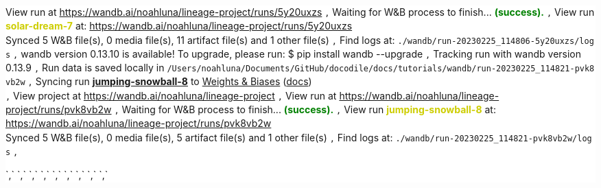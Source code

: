  View run at <a href="https://wandb.ai/noahluna/lineage-project/runs/5y20uxzs" target="_blank">https://wandb.ai/noahluna/lineage-project/runs/5y20uxzs</a>
`,`
Waiting for W&B process to finish... <strong style="color:green">(success).</strong>
`,`
 View run <strong style="color:#cdcd00">solar-dream-7</strong> at: <a href="https://wandb.ai/noahluna/lineage-project/runs/5y20uxzs" target="_blank">https://wandb.ai/noahluna/lineage-project/runs/5y20uxzs</a><br/>Synced 5 W&B file(s), 0 media file(s), 11 artifact file(s) and 1 other file(s)
`,`
Find logs at: <code>./wandb/run-20230225_114806-5y20uxzs/logs</code>
`,`
wandb version 0.13.10 is available!  To upgrade, please run:
 $ pip install wandb --upgrade
`,`
Tracking run with wandb version 0.13.9
`,`
Run data is saved locally in <code>/Users/noahluna/Documents/GitHub/docodile/docs/tutorials/wandb/run-20230225_114821-pvk8vb2w</code>
`,`
Syncing run <strong><a href="https://wandb.ai/noahluna/lineage-project/runs/pvk8vb2w" target="_blank">jumping-snowball-8</a></strong> to <a href="https://wandb.ai/noahluna/lineage-project" target="_blank">Weights & Biases</a> (<a href="https://wandb.me/run" target="_blank">docs</a>)<br/>
`,`
 View project at <a href="https://wandb.ai/noahluna/lineage-project" target="_blank">https://wandb.ai/noahluna/lineage-project</a>
`,`
 View run at <a href="https://wandb.ai/noahluna/lineage-project/runs/pvk8vb2w" target="_blank">https://wandb.ai/noahluna/lineage-project/runs/pvk8vb2w</a>
`,`
Waiting for W&B process to finish... <strong style="color:green">(success).</strong>
`,`
 View run <strong style="color:#cdcd00">jumping-snowball-8</strong> at: <a href="https://wandb.ai/noahluna/lineage-project/runs/pvk8vb2w" target="_blank">https://wandb.ai/noahluna/lineage-project/runs/pvk8vb2w</a><br/>Synced 5 W&B file(s), 0 media file(s), 5 artifact file(s) and 1 other file(s)
`,`
Find logs at: <code>./wandb/run-20230225_114821-pvk8vb2w/logs</code>
`,`
<iframe src="https://wandb.ai/noahluna/report-api-quickstart/reports/Quickstart-Report--VmlldzozNjQzOTg3?jupyter=true" style="border:none;width:100%;height:1024px;"></iframe>
`,`
<iframe src="https://wandb.ai/noahluna/report-api-quickstart/reports/Quickstart-Report--VmlldzozNjQzOTg3?jupyter=true" style="border:none;width:100%;height:1024px;"></iframe>
`,`
<iframe src="https://wandb.ai/noahluna/report-api-quickstart/reports/Quickstart-Report--VmlldzozNjQzOTg3?jupyter=true" style="border:none;width:100%;height:1024px;"></iframe>
`,`
<iframe src="https://wandb.ai/noahluna/report-api-quickstart/reports/Quickstart-Report--VmlldzozNjQzOTg3?jupyter=true" style="border:none;width:100%;height:1024px;"></iframe>
`,`
<iframe src="https://wandb.ai/noahluna/report-api-quickstart/reports/Quickstart-Report--VmlldzozNjQzOTg3?jupyter=true" style="border:none;width:100%;height:1024px;"></iframe>
`,`
<iframe src="https://wandb.ai/noahluna/report-api-quickstart/reports/Quickstart-Report--VmlldzozNjQzOTg3?jupyter=true" style="border:none;width:100%;height:1024px;"></iframe>
`,`
<iframe src="https://wandb.ai/noahluna/report-api-quickstart/reports/Quickstart-Report--VmlldzozNjQzOTg3?jupyter=true" style="border:none;width:100%;height:1024px;"></iframe>
`,`
<iframe src="https://wandb.ai/noahluna/report-api-quickstart/reports/Quickstart-Report--VmlldzozNjQzOTkz?jupyter=true" style="border:none;width:100%;height:1024px;"></iframe>
`,`
<iframe src="https://wandb.ai/noahluna/report-api-quickstart/reports/Resizing-panels--VmlldzozNjQzOTk0?jupyter=true" style="border:none;width:100%;height:1024px;"></iframe>
`,`